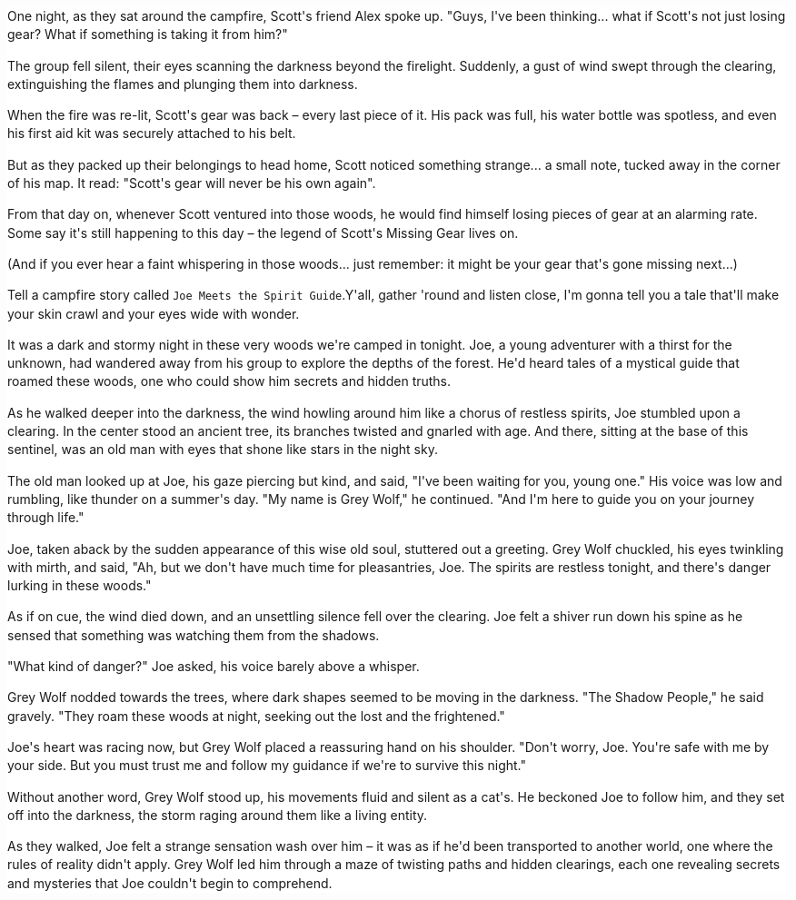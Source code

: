 One night, as they sat around the campfire, Scott's friend Alex spoke up. "Guys, I've been thinking... what if Scott's not just losing gear? What if something is taking it from him?"

The group fell silent, their eyes scanning the darkness beyond the firelight. Suddenly, a gust of wind swept through the clearing, extinguishing the flames and plunging them into darkness.

When the fire was re-lit, Scott's gear was back – every last piece of it. His pack was full, his water bottle was spotless, and even his first aid kit was securely attached to his belt.

But as they packed up their belongings to head home, Scott noticed something strange... a small note, tucked away in the corner of his map. It read: "Scott's gear will never be his own again".

From that day on, whenever Scott ventured into those woods, he would find himself losing pieces of gear at an alarming rate. Some say it's still happening to this day – the legend of Scott's Missing Gear lives on.

(And if you ever hear a faint whispering in those woods... just remember: it might be your gear that's gone missing next...)<end>

Tell a campfire story called `Joe Meets the Spirit Guide`.<start>Y'all, gather 'round and listen close, I'm gonna tell you a tale that'll make your skin crawl and your eyes wide with wonder.

It was a dark and stormy night in these very woods we're camped in tonight. Joe, a young adventurer with a thirst for the unknown, had wandered away from his group to explore the depths of the forest. He'd heard tales of a mystical guide that roamed these woods, one who could show him secrets and hidden truths.

As he walked deeper into the darkness, the wind howling around him like a chorus of restless spirits, Joe stumbled upon a clearing. In the center stood an ancient tree, its branches twisted and gnarled with age. And there, sitting at the base of this sentinel, was an old man with eyes that shone like stars in the night sky.

The old man looked up at Joe, his gaze piercing but kind, and said, "I've been waiting for you, young one." His voice was low and rumbling, like thunder on a summer's day. "My name is Grey Wolf," he continued. "And I'm here to guide you on your journey through life."

Joe, taken aback by the sudden appearance of this wise old soul, stuttered out a greeting. Grey Wolf chuckled, his eyes twinkling with mirth, and said, "Ah, but we don't have much time for pleasantries, Joe. The spirits are restless tonight, and there's danger lurking in these woods."

As if on cue, the wind died down, and an unsettling silence fell over the clearing. Joe felt a shiver run down his spine as he sensed that something was watching them from the shadows.

"What kind of danger?" Joe asked, his voice barely above a whisper.

Grey Wolf nodded towards the trees, where dark shapes seemed to be moving in the darkness. "The Shadow People," he said gravely. "They roam these woods at night, seeking out the lost and the frightened."

Joe's heart was racing now, but Grey Wolf placed a reassuring hand on his shoulder. "Don't worry, Joe. You're safe with me by your side. But you must trust me and follow my guidance if we're to survive this night."

Without another word, Grey Wolf stood up, his movements fluid and silent as a cat's. He beckoned Joe to follow him, and they set off into the darkness, the storm raging around them like a living entity.

As they walked, Joe felt a strange sensation wash over him – it was as if he'd been transported to another world, one where the rules of reality didn't apply. Grey Wolf led him through a maze of twisting paths and hidden clearings, each one revealing secrets and mysteries that Joe couldn't begin to comprehend.
